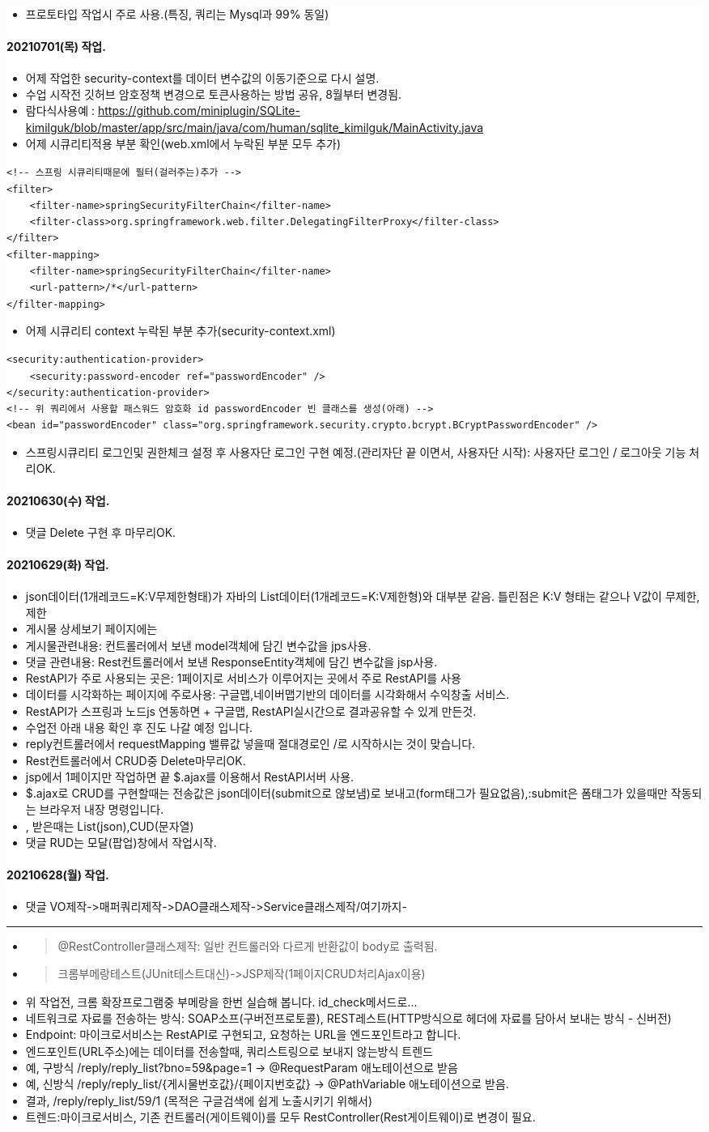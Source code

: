 - 프로토타입 작업시 주로 사용.(특징, 쿼리는 Mysql과 99% 동일)

#### 20210701(목) 작업.
- 어제 작업한 security-context를 데이터 변수값의 이동기준으로 다시 설명.
- 수업 시작전 깃허브 암호정책 변경으로 토큰사용하는 방법 공유, 8월부터 변경됨.
- 람다식사용예 : https://github.com/miniplugin/SQLite-kimilguk/blob/master/app/src/main/java/com/human/sqlite_kimilguk/MainActivity.java
- 어제 시큐리티적용 부분 확인(web.xml에서 누락된 부분 모두 추가)

```
<!-- 스프링 시큐리티때문에 필터(걸러주는)추가 -->
<filter>
	<filter-name>springSecurityFilterChain</filter-name>
	<filter-class>org.springframework.web.filter.DelegatingFilterProxy</filter-class>
</filter>
<filter-mapping>
	<filter-name>springSecurityFilterChain</filter-name>
	<url-pattern>/*</url-pattern>
</filter-mapping>
```
- 어제 시큐리티 context 누락된 부분 추가(security-context.xml)

```
<security:authentication-provider>
	<security:password-encoder ref="passwordEncoder" />
</security:authentication-provider>
<!-- 위 쿼리에서 사용할 패스워드 암호화 id passwordEncoder 빈 클래스를 생성(아래) -->
<bean id="passwordEncoder" class="org.springframework.security.crypto.bcrypt.BCryptPasswordEncoder" />
```
- 스프링시큐리티 로그인및 권한체크 설정 후 사용자단 로그인 구현 예정.(관리자단 끝 이면서, 사용자단 시작): 사용자단 로그인 / 로그아웃 기능 처리OK.

#### 20210630(수) 작업.
- 댓글 Delete 구현 후 마무리OK.

#### 20210629(화) 작업.
- json데이터(1개레코드=K:V무제한형태)가 자바의 List데이터(1개레코드=K:V제한형)와 대부분 같음. 틀린점은 K:V 형태는 같으나 V값이 무제한,제한
- 게시물 상세보기 페이지에는 
- 게시물관련내용: 컨트롤러에서 보낸 model객체에 담긴 변수값을 jps사용.
- 댓글 관련내용: Rest컨트롤러에서 보낸 ResponseEntity객체에 담긴 변수값을 jsp사용.
- RestAPI가 주로 사용되는 곳은: 1페이지로 서비스가 이루어지는 곳에서 주로 RestAPI를 사용
- 데이터를 시각화하는 페이지에 주로사용: 구글맵,네이버맵기반의 데이터를 시각화해서 수익창출 서비스.
- RestAPI가 스프링과 노드js 연동하면 + 구글맵, RestAPI실시간으로 결과공유할 수 있게 만든것.
- 수업전 아래 내용 확인 후 진도 나갈 예정 입니다.
- reply컨트롤러에서 requestMapping 밸류값 넣을때 절대경로인 /로 시작하시는 것이 맞습니다.
- Rest컨트롤러에서 CRUD중 Delete마무리OK.
- jsp에서 1페이지만 작업하면 끝 $.ajax를 이용해서 RestAPI서버 사용.
- $.ajax로 CRUD를 구현할때는 전송값은 json데이터(submit으로 않보냄)로 보내고(form태그가 필요없음),:submit은 폼태그가 있을때만 작동되는 브라우저 내장 명령입니다.
- , 받은때는 List(json),CUD(문자열)
- 댓글 RUD는 모달(팝업)창에서 작업시작.

#### 20210628(월) 작업.
- 댓글 VO제작->매퍼쿼리제작->DAO클래스제작->Service클래스제작/여기까지-
- ----------------------------------------------------
- >@RestController클래스제작: 일반 컨트롤러와 다르게 반환값이 body로 출력됨.
- >크롬부메랑테스트(JUnit테스트대신)->JSP제작(1페이지CRUD처리Ajax이용)
- 위 작업전, 크롬 확장프로그램중 부메랑을 한번 실습해 봅니다. id_check메서드로...
- 네트워크로 자료를 전송하는 방식: SOAP소프(구버전프로토콜), REST레스트(HTTP방식으로 헤더에 자료를 담아서 보내는 방식 - 신버전)
- Endpoint: 마이크로서비스는 RestAPI로 구현되고, 요청하는 URL을 엔드포인트라고 합니다.
- 엔드포인트(URL주소)에는 데이터를 전송할때, 쿼리스트링으로 보내지 않는방식 트렌드
- 예, 구방식 /reply/reply_list?bno=59&page=1 -> @RequestParam 애노테이션으로 받음
- 예, 신방식 /reply/reply_list/{게시물번호값}/{페이지번호값} -> @PathVariable 애노테이션으로 받음.
- 결과, /reply/reply_list/59/1 (목적은 구글검색에 쉽게 노출시키기 위해서)
- 트렌드:마이크로서비스, 기존 컨트롤러(게이트웨이)를 모두 RestController(Rest게이트웨이)로 변경이 필요.
